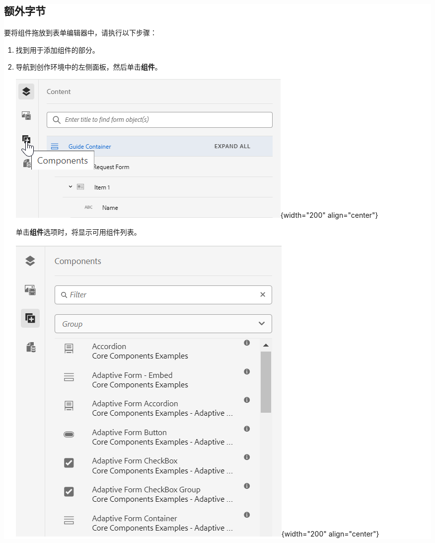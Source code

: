 ## 额外字节

要将组件拖放到表单编辑器中，请执行以下步骤：

1. 找到用于添加组件的部分。
1. 导航到创作环境中的左侧面板，然后单击&#x200B;**组件**。

   ![组件面板](/help/forms/assets/add-new-component.png){width="200" align="center"}

   单击&#x200B;**组件**&#x200B;选项时，将显示可用组件列表。

   ![组件面板](/help/forms/assets/add-new-component2.png){width="200" align="center"}

